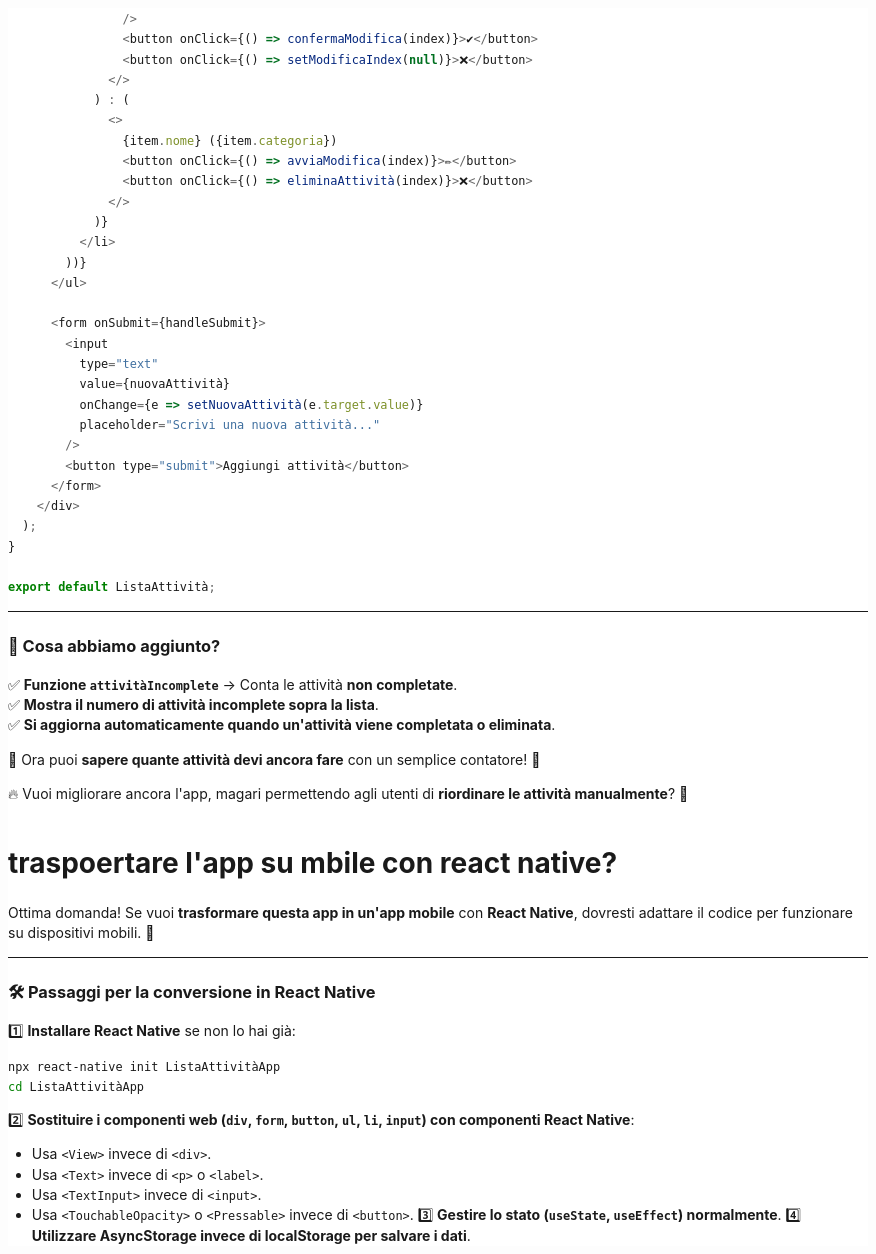 ```js
                />
                <button onClick={() => confermaModifica(index)}>✔️</button>
                <button onClick={() => setModificaIndex(null)}>❌</button>
              </>
            ) : (
              <>
                {item.nome} ({item.categoria}) 
                <button onClick={() => avviaModifica(index)}>✏️</button>
                <button onClick={() => eliminaAttività(index)}>❌</button>
              </>
            )}
          </li>
        ))}
      </ul>

      <form onSubmit={handleSubmit}>
        <input
          type="text"
          value={nuovaAttività}
          onChange={e => setNuovaAttività(e.target.value)}
          placeholder="Scrivi una nuova attività..."
        />
        <button type="submit">Aggiungi attività</button>
      </form>
    </div>
  );
}

export default ListaAttività;
```

---

### **🚀 Cosa abbiamo aggiunto?**
✅ **Funzione `attivitàIncomplete`** → Conta le attività **non completate**.  
✅ **Mostra il numero di attività incomplete sopra la lista**.  
✅ **Si aggiorna automaticamente quando un'attività viene completata o eliminata**.  

🔹 Ora puoi **sapere quante attività devi ancora fare** con un semplice contatore! 🎯  

🔥 Vuoi migliorare ancora l'app, magari permettendo agli utenti di **riordinare le attività manualmente**? 🚀  

# traspoertare l'app su mbile con react native?
Ottima domanda! Se vuoi **trasformare questa app in un'app mobile** con **React Native**, dovresti adattare il codice per funzionare su dispositivi mobili. 🚀  

---

### **🛠️ Passaggi per la conversione in React Native**
1️⃣ **Installare React Native** se non lo hai già:
   ```sh
   npx react-native init ListaAttivitàApp
   cd ListaAttivitàApp
   ```
2️⃣ **Sostituire i componenti web (`div`, `form`, `button`, `ul`, `li`, `input`) con componenti React Native**:
   - Usa `<View>` invece di `<div>`.
   - Usa `<Text>` invece di `<p>` o `<label>`.
   - Usa `<TextInput>` invece di `<input>`.
   - Usa `<TouchableOpacity>` o `<Pressable>` invece di `<button>`.
3️⃣ **Gestire lo stato (`useState`, `useEffect`) normalmente**.
4️⃣ **Utilizzare AsyncStorage invece di localStorage per salvare i dati**.
